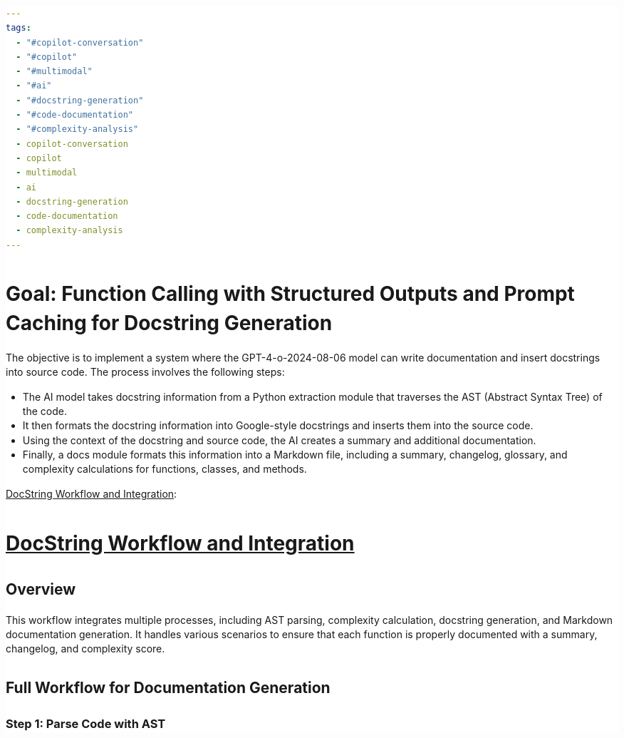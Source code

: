 ```yaml
---
tags:
  - "#copilot-conversation"
  - "#copilot"
  - "#multimodal"
  - "#ai"
  - "#docstring-generation"
  - "#code-documentation"
  - "#complexity-analysis"
  - copilot-conversation
  - copilot
  - multimodal
  - ai
  - docstring-generation
  - code-documentation
  - complexity-analysis
---
```

# Goal: Function Calling with Structured Outputs and Prompt Caching for Docstring Generation

The objective is to implement a system where the GPT-4-o-2024-08-06 model can write documentation and insert docstrings into source code. The process involves the following steps:

- The AI model takes docstring information from a Python extraction module that traverses the AST (Abstract Syntax Tree) of the code.
- It then formats the docstring information into Google-style docstrings and inserts them into the source code.
- Using the context of the docstring and source code, the AI creates a summary and additional documentation.
- Finally, a docs module formats this information into a Markdown file, including a summary, changelog, glossary, and complexity calculations for functions, classes, and methods.

[DocString Workflow and Integration](./DocString%20Workflow%20and%20Integration.md):

# [DocString Workflow and Integration](./DocString%20Workflow%20and%20Integration.md)

## Overview

This workflow integrates multiple processes, including AST parsing, complexity calculation, docstring generation, and Markdown documentation generation. It handles various scenarios to ensure that each function is properly documented with a summary, changelog, and complexity score.

## Full Workflow for Documentation Generation

### Step 1: Parse Code with AST

